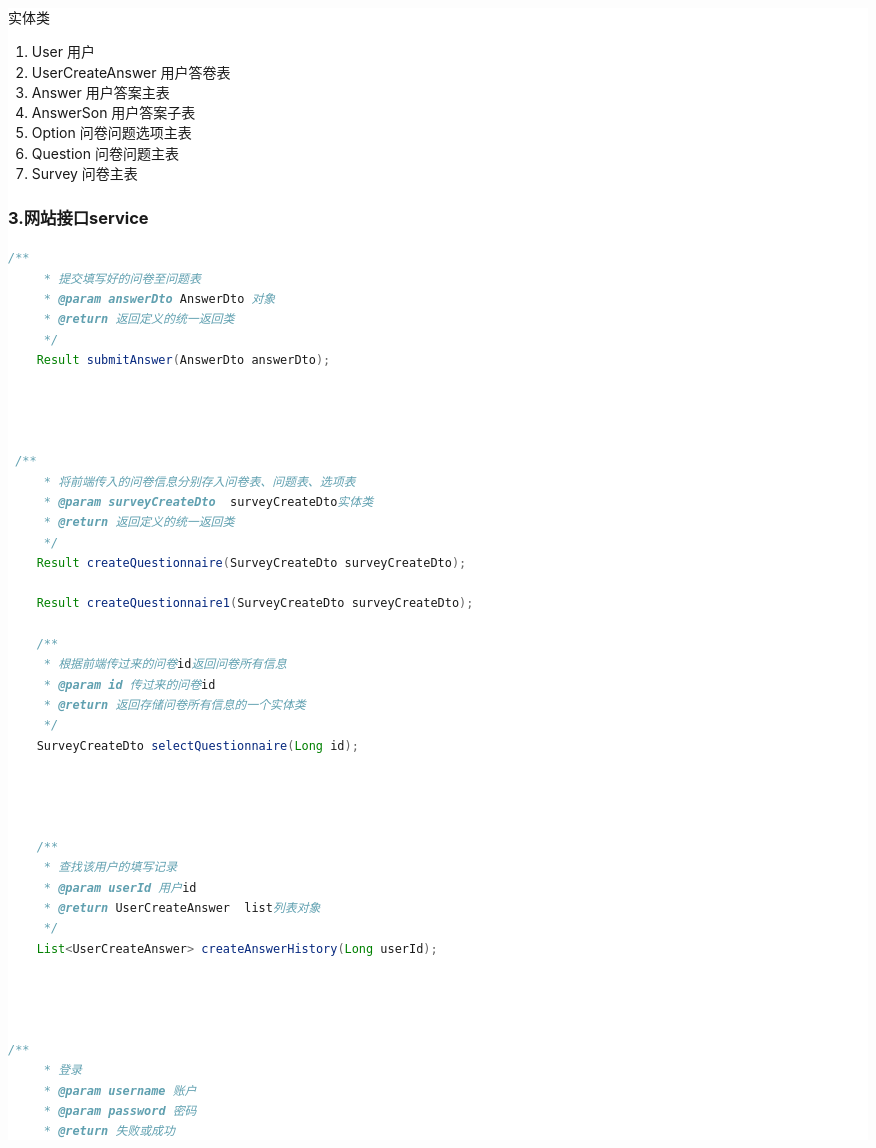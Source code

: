 实体类

1. User  用户
2. UserCreateAnswer 用户答卷表
3. Answer 用户答案主表
4. AnswerSon 用户答案子表
5. Option  问卷问题选项主表
6. Question 问卷问题主表
7. Survey 问卷主表















### 3.网站接口service

```java
/**
     * 提交填写好的问卷至问题表
     * @param answerDto AnswerDto 对象
     * @return 返回定义的统一返回类
     */
    Result submitAnswer(AnswerDto answerDto);




 /**
     * 将前端传入的问卷信息分别存入问卷表、问题表、选项表
     * @param surveyCreateDto  surveyCreateDto实体类
     * @return 返回定义的统一返回类
     */
    Result createQuestionnaire(SurveyCreateDto surveyCreateDto);

    Result createQuestionnaire1(SurveyCreateDto surveyCreateDto);

    /**
     * 根据前端传过来的问卷id返回问卷所有信息
     * @param id 传过来的问卷id
     * @return 返回存储问卷所有信息的一个实体类
     */
    SurveyCreateDto selectQuestionnaire(Long id);




    /**
     * 查找该用户的填写记录
     * @param userId 用户id
     * @return UserCreateAnswer  list列表对象
     */
    List<UserCreateAnswer> createAnswerHistory(Long userId);




/**
     * 登录
     * @param username 账户
     * @param password 密码
     * @return 失败或成功
```